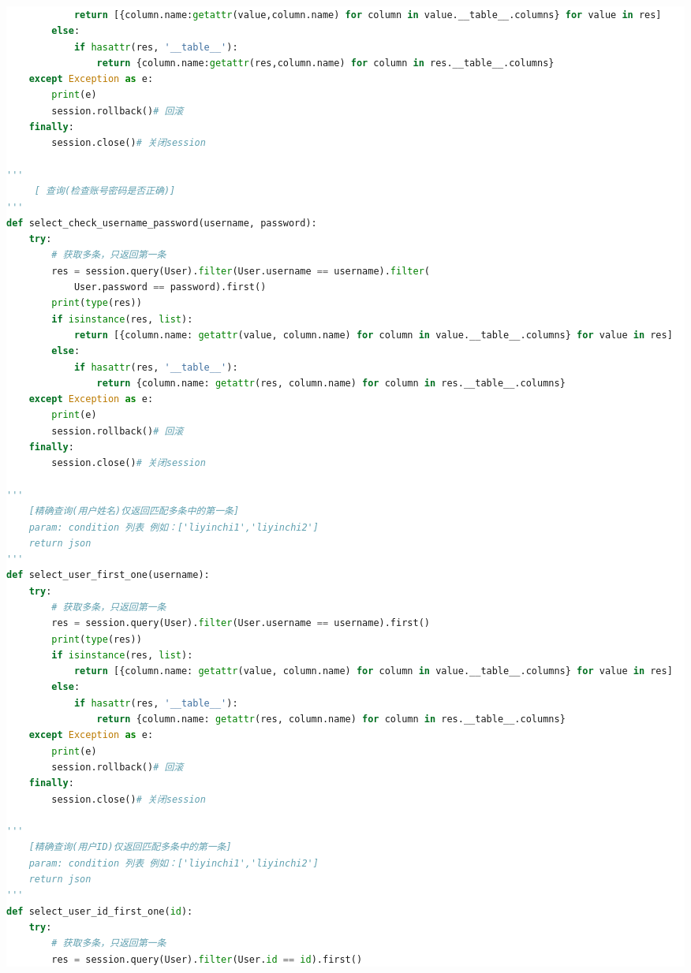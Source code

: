 ```python
            return [{column.name:getattr(value,column.name) for column in value.__table__.columns} for value in res]
        else:
            if hasattr(res, '__table__'):
                return {column.name:getattr(res,column.name) for column in res.__table__.columns}
    except Exception as e:
        print(e)
        session.rollback()# 回滚
    finally:
        session.close()# 关闭session

'''
     [ 查询(检查账号密码是否正确)]
'''
def select_check_username_password(username, password):
    try:
        # 获取多条，只返回第一条
        res = session.query(User).filter(User.username == username).filter(
            User.password == password).first()
        print(type(res))
        if isinstance(res, list):
            return [{column.name: getattr(value, column.name) for column in value.__table__.columns} for value in res]
        else:
            if hasattr(res, '__table__'):
                return {column.name: getattr(res, column.name) for column in res.__table__.columns}
    except Exception as e:
        print(e)
        session.rollback()# 回滚
    finally:
        session.close()# 关闭session

'''
    [精确查询(用户姓名)仅返回匹配多条中的第一条]
    param: condition 列表 例如：['liyinchi1','liyinchi2']
    return json
'''
def select_user_first_one(username):
    try:
        # 获取多条，只返回第一条
        res = session.query(User).filter(User.username == username).first()
        print(type(res))
        if isinstance(res, list):
            return [{column.name: getattr(value, column.name) for column in value.__table__.columns} for value in res]
        else:
            if hasattr(res, '__table__'):
                return {column.name: getattr(res, column.name) for column in res.__table__.columns}
    except Exception as e:
        print(e)
        session.rollback()# 回滚
    finally:
        session.close()# 关闭session

'''
    [精确查询(用户ID)仅返回匹配多条中的第一条]
    param: condition 列表 例如：['liyinchi1','liyinchi2']
    return json
'''
def select_user_id_first_one(id):
    try:
        # 获取多条，只返回第一条
        res = session.query(User).filter(User.id == id).first()
```